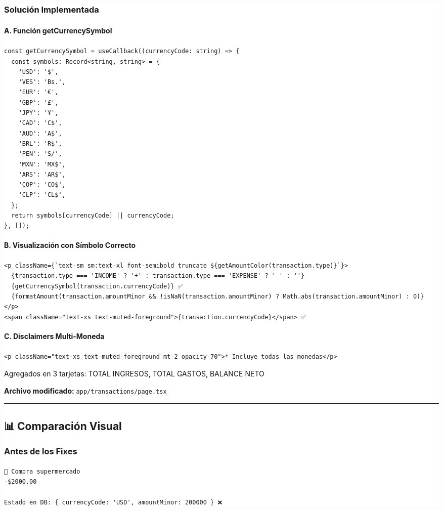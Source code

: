 ### Solución Implementada

#### A. Función getCurrencySymbol
```typescript:155-172:app/transactions/page.tsx
const getCurrencySymbol = useCallback((currencyCode: string) => {
  const symbols: Record<string, string> = {
    'USD': '$',
    'VES': 'Bs.',
    'EUR': '€',
    'GBP': '£',
    'JPY': '¥',
    'CAD': 'C$',
    'AUD': 'A$',
    'BRL': 'R$',
    'PEN': 'S/',
    'MXN': 'MX$',
    'ARS': 'AR$',
    'COP': 'CO$',
    'CLP': 'CL$',
  };
  return symbols[currencyCode] || currencyCode;
}, []);
```

#### B. Visualización con Símbolo Correcto
```typescript:481-485:app/transactions/page.tsx
<p className={`text-sm sm:text-xl font-semibold truncate ${getAmountColor(transaction.type)}`}>
  {transaction.type === 'INCOME' ? '+' : transaction.type === 'EXPENSE' ? '-' : ''}
  {getCurrencySymbol(transaction.currencyCode)} ✅
  {formatAmount(transaction.amountMinor && !isNaN(transaction.amountMinor) ? Math.abs(transaction.amountMinor) : 0)}
</p>
<span className="text-xs text-muted-foreground">{transaction.currencyCode}</span> ✅
```

#### C. Disclaimers Multi-Moneda
```typescript:328:328:app/transactions/page.tsx
<p className="text-xs text-muted-foreground mt-2 opacity-70">* Incluye todas las monedas</p>
```

Agregados en 3 tarjetas: TOTAL INGRESOS, TOTAL GASTOS, BALANCE NETO

**Archivo modificado:** `app/transactions/page.tsx`

---

## 📊 Comparación Visual

### Antes de los Fixes

```
📝 Compra supermercado
-$2000.00

Estado en DB: { currencyCode: 'USD', amountMinor: 200000 } ❌
```
